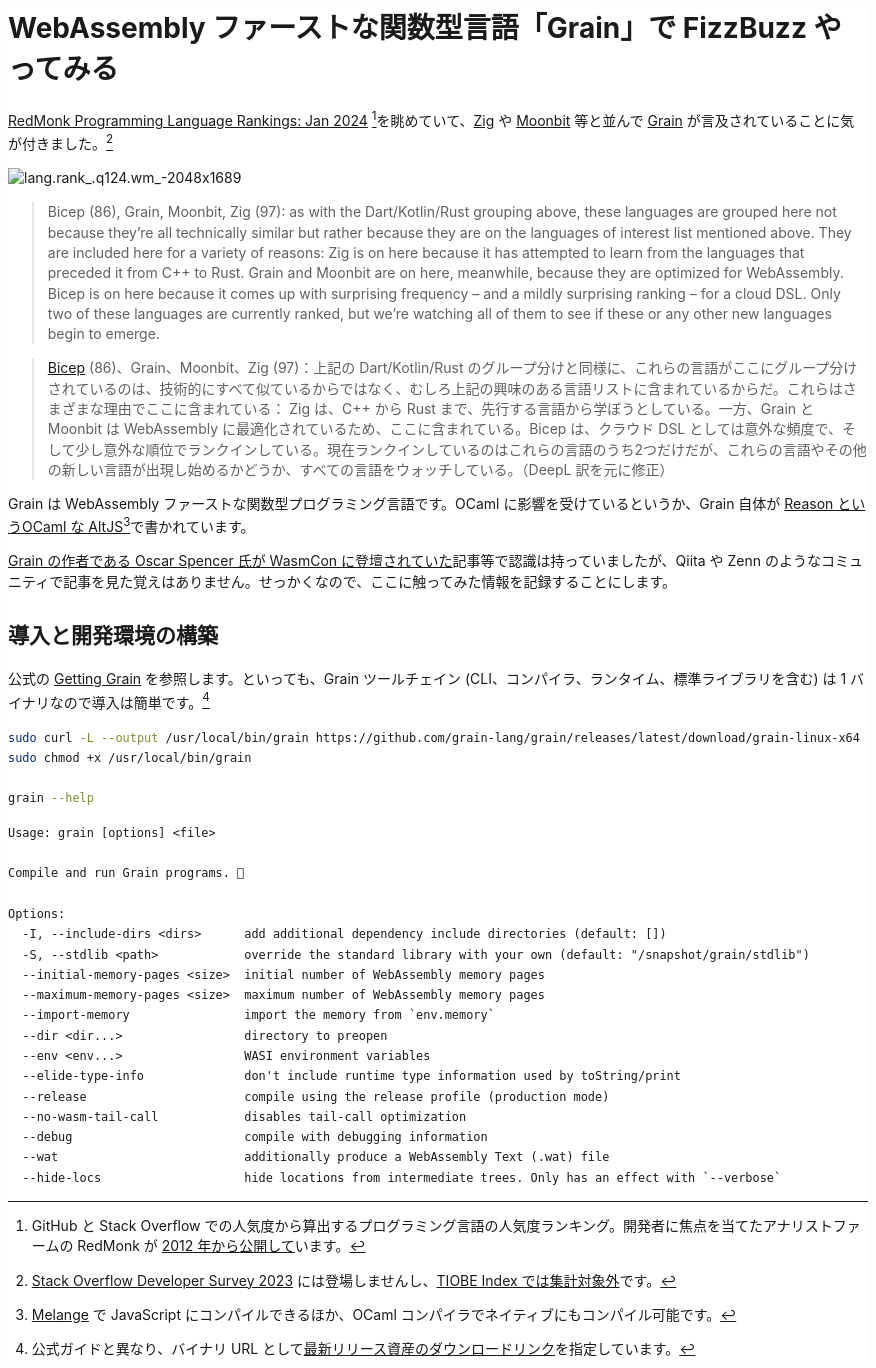 # WebAssembly ファーストな関数型言語「Grain」で FizzBuzz やってみる

[RedMonk Programming Language Rankings: Jan 2024](https://redmonk.com/sogrady/2024/03/08/language-rankings-1-24/) [^1]を眺めていて、[Zig](https://ziglang.org/) や [Moonbit](https://www.moonbitlang.com/) 等と並んで [Grain](https://grain-lang.org/) が言及されていることに気が付きました。[^2]

[^1]: GitHub と Stack Overflow での人気度から算出するプログラミング言語の人気度ランキング。開発者に焦点を当てたアナリストファームの RedMonk が [2012 年から公開して](https://redmonk.com/sogrady/2012/09/12/language-rankings-9-12/)います。

![lang.rank_.q124.wm_-2048x1689](https://redmonk.com/sogrady/files/2024/03/lang.rank_.q124.wm_-2048x1689.png)

> Bicep (86), Grain, Moonbit, Zig (97): as with the Dart/Kotlin/Rust grouping above, these languages are grouped here not because they’re all technically similar but rather because they are on the languages of interest list mentioned above. They are included here for a variety of reasons: Zig is on here because it has attempted to learn from the languages that preceded it from C++ to Rust. Grain and Moonbit are on here, meanwhile, because they are optimized for WebAssembly. Bicep is on here because it comes up with surprising frequency – and a mildly surprising ranking – for a cloud DSL. Only two of these languages are currently ranked, but we’re watching all of them to see if these or any other new languages begin to emerge.


> [Bicep](https://learn.microsoft.com/ja-jp/azure/azure-resource-manager/bicep/overview) (86)、Grain、Moonbit、Zig (97)：上記の Dart/Kotlin/Rust のグループ分けと同様に、これらの言語がここにグループ分けされているのは、技術的にすべて似ているからではなく、むしろ上記の興味のある言語リストに含まれているからだ。これらはさまざまな理由でここに含まれている： Zig は、C++ から Rust まで、先行する言語から学ぼうとしている。一方、Grain と Moonbit は WebAssembly に最適化されているため、ここに含まれている。Bicep は、クラウド DSL としては意外な頻度で、そして少し意外な順位でランクインしている。現在ランクインしているのはこれらの言語のうち2つだけだが、これらの言語やその他の新しい言語が出現し始めるかどうか、すべての言語をウォッチしている。（DeepL 訳を元に修正）

Grain は WebAssembly ファーストな関数型プログラミング言語です。OCaml に影響を受けているというか、Grain 自体が [Reason というOCaml な AltJS](https://reasonml.github.io/)[^3]で書かれています。

[^2]: [Stack Overflow Developer Survey 2023](https://survey.stackoverflow.co/2023/) には登場しませんし、[TIOBE Index では集計対象外](https://www.tiobe.com/tiobe-index/programminglanguages_definition/#instances)です。

[^3]: [Melange](https://reasonml.github.io/docs/en/compiling-to-js-with-melange) で JavaScript にコンパイルできるほか、OCaml コンパイラでネイティブにもコンパイル可能です。

[Grain の作者である Oscar Spencer 氏が WasmCon に登壇されていた](https://thinkit.co.jp/article/22528)記事等で認識は持っていましたが、Qiita や Zenn のようなコミュニティで記事を見た覚えはありません。せっかくなので、ここに触ってみた情報を記録することにします。

## 導入と開発環境の構築

公式の [Getting Grain](https://grain-lang.org/docs/getting_grain) を参照します。といっても、Grain ツールチェイン (CLI、コンパイラ、ランタイム、標準ライブラリを含む) は 1 バイナリなので導入は簡単です。[^4]

[^4]: 公式ガイドと異なり、バイナリ URL として[最新リリース資産のダウンロードリンク](https://docs.github.com/ja/repositories/releasing-projects-on-github/linking-to-releases#linking-to-the-latest-release)を指定しています。

```bash
sudo curl -L --output /usr/local/bin/grain https://github.com/grain-lang/grain/releases/latest/download/grain-linux-x64
sudo chmod +x /usr/local/bin/grain

grain --help
```

```log
Usage: grain [options] <file>

Compile and run Grain programs. 🌾

Options:
  -I, --include-dirs <dirs>      add additional dependency include directories (default: [])
  -S, --stdlib <path>            override the standard library with your own (default: "/snapshot/grain/stdlib")
  --initial-memory-pages <size>  initial number of WebAssembly memory pages
  --maximum-memory-pages <size>  maximum number of WebAssembly memory pages
  --import-memory                import the memory from `env.memory`
  --dir <dir...>                 directory to preopen
  --env <env...>                 WASI environment variables
  --elide-type-info              don't include runtime type information used by toString/print
  --release                      compile using the release profile (production mode)
  --no-wasm-tail-call            disables tail-call optimization
  --debug                        compile with debugging information
  --wat                          additionally produce a WebAssembly Text (.wat) file
  --hide-locs                    hide locations from intermediate trees. Only has an effect with `--verbose`
```